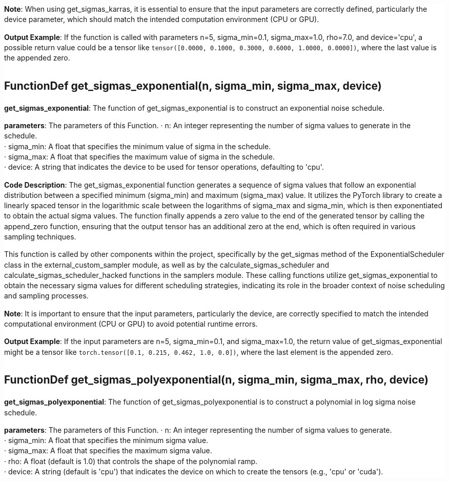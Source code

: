 **Note**: When using get_sigmas_karras, it is essential to ensure that the input parameters are correctly defined, particularly the device parameter, which should match the intended computation environment (CPU or GPU).

**Output Example**: If the function is called with parameters n=5, sigma_min=0.1, sigma_max=1.0, rho=7.0, and device='cpu', a possible return value could be a tensor like `tensor([0.0000, 0.1000, 0.3000, 0.6000, 1.0000, 0.0000])`, where the last value is the appended zero.
## FunctionDef get_sigmas_exponential(n, sigma_min, sigma_max, device)
**get_sigmas_exponential**: The function of get_sigmas_exponential is to construct an exponential noise schedule.

**parameters**: The parameters of this Function.
· n: An integer representing the number of sigma values to generate in the schedule.  
· sigma_min: A float that specifies the minimum value of sigma in the schedule.  
· sigma_max: A float that specifies the maximum value of sigma in the schedule.  
· device: A string that indicates the device to be used for tensor operations, defaulting to 'cpu'.

**Code Description**: The get_sigmas_exponential function generates a sequence of sigma values that follow an exponential distribution between a specified minimum (sigma_min) and maximum (sigma_max) value. It utilizes the PyTorch library to create a linearly spaced tensor in the logarithmic scale between the logarithms of sigma_max and sigma_min, which is then exponentiated to obtain the actual sigma values. The function finally appends a zero value to the end of the generated tensor by calling the append_zero function, ensuring that the output tensor has an additional zero at the end, which is often required in various sampling techniques.

This function is called by other components within the project, specifically by the get_sigmas method of the ExponentialScheduler class in the external_custom_sampler module, as well as by the calculate_sigmas_scheduler and calculate_sigmas_scheduler_hacked functions in the samplers module. These calling functions utilize get_sigmas_exponential to obtain the necessary sigma values for different scheduling strategies, indicating its role in the broader context of noise scheduling and sampling processes.

**Note**: It is important to ensure that the input parameters, particularly the device, are correctly specified to match the intended computational environment (CPU or GPU) to avoid potential runtime errors.

**Output Example**: If the input parameters are n=5, sigma_min=0.1, and sigma_max=1.0, the return value of get_sigmas_exponential might be a tensor like `torch.tensor([0.1, 0.215, 0.462, 1.0, 0.0])`, where the last element is the appended zero.
## FunctionDef get_sigmas_polyexponential(n, sigma_min, sigma_max, rho, device)
**get_sigmas_polyexponential**: The function of get_sigmas_polyexponential is to construct a polynomial in log sigma noise schedule.

**parameters**: The parameters of this Function.
· n: An integer representing the number of sigma values to generate.  
· sigma_min: A float that specifies the minimum sigma value.  
· sigma_max: A float that specifies the maximum sigma value.  
· rho: A float (default is 1.0) that controls the shape of the polynomial ramp.  
· device: A string (default is 'cpu') that indicates the device on which to create the tensors (e.g., 'cpu' or 'cuda').
